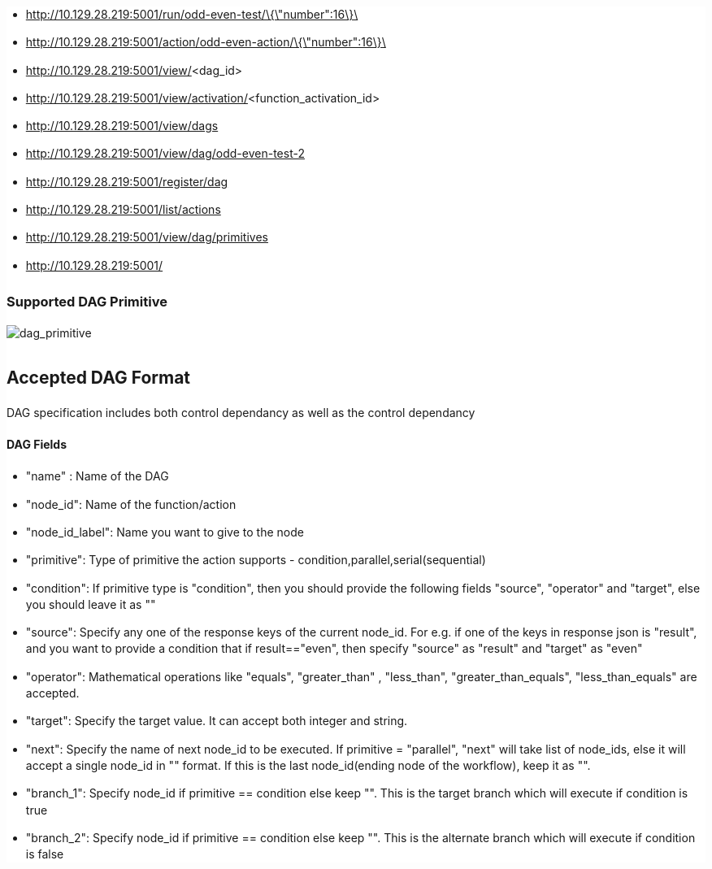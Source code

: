 * http://10.129.28.219:5001/run/odd-even-test/\{\"number":16\}\

* http://10.129.28.219:5001/action/odd-even-action/\{\"number":16\}\

* http://10.129.28.219:5001/view/<dag_id>

* http://10.129.28.219:5001/view/activation/<function_activation_id>

* http://10.129.28.219:5001/view/dags

* http://10.129.28.219:5001/view/dag/odd-even-test-2

* http://10.129.28.219:5001/register/dag

* http://10.129.28.219:5001/list/actions

* http://10.129.28.219:5001/view/dag/primitives

* http://10.129.28.219:5001/

<h3>Supported DAG Primitive</h3>



<img src="/home/faasapp/Desktop/anubhav/controlplane/images/dag_primitives.png" alt="dag_primitive" style="width:700px;height:500px;">


<h2>Accepted DAG Format</h2>

DAG specification includes both control dependancy as well as the control dependancy

<h4> DAG Fields </h4>

* "name" : Name of the DAG

* "node_id": Name of the function/action

* "node_id_label": Name you want to give to the node 

* "primitive": Type of primitive the action supports - condition,parallel,serial(sequential)

* "condition": If primitive type is "condition", then you should provide the following fields "source", "operator" and "target", else you should leave it as ""

* "source": Specify any one of the response keys of the current node_id. For e.g. if one of the keys in response json is "result", and you want to provide a condition that if result=="even", then specify "source" as "result" and "target" as "even"

* "operator": Mathematical operations like "equals", "greater_than" , "less_than", "greater_than_equals", "less_than_equals" are accepted.

* "target": Specify the target value. It can accept both integer and string.

* "next": Specify the name of next node_id to be executed. If primitive = "parallel", "next" will take list of node_ids, else it will accept a single node_id in "<node id>" format. If this is the last node_id(ending node of the workflow), keep it as "". 

* "branch_1": Specify node_id if primitive == condition else keep "". This is the target branch which will execute if condition is true

* "branch_2": Specify node_id if primitive == condition else keep "". This is the alternate branch which will execute if condition is false
